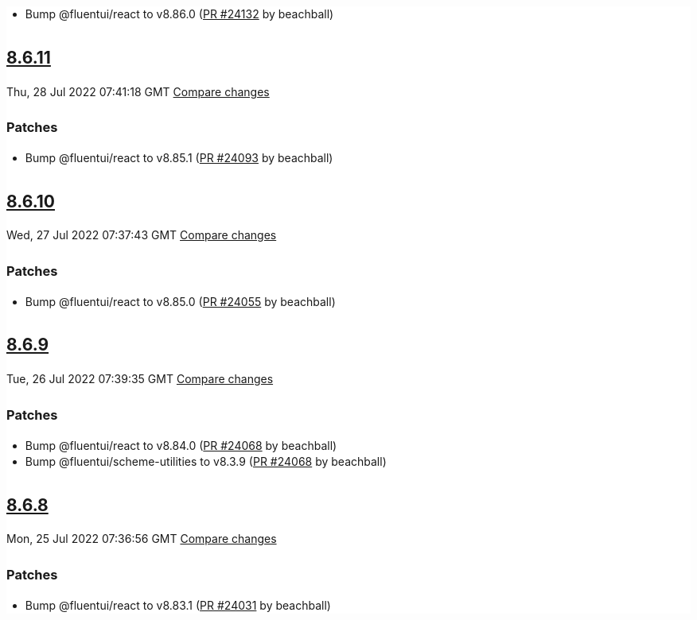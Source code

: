 - Bump @fluentui/react to v8.86.0 ([PR #24132](https://github.com/microsoft/fluentui/pull/24132) by beachball)

## [8.6.11](https://github.com/microsoft/fluentui/tree/@fluentui/theme-samples_v8.6.11)

Thu, 28 Jul 2022 07:41:18 GMT 
[Compare changes](https://github.com/microsoft/fluentui/compare/@fluentui/theme-samples_v8.6.10..@fluentui/theme-samples_v8.6.11)

### Patches

- Bump @fluentui/react to v8.85.1 ([PR #24093](https://github.com/microsoft/fluentui/pull/24093) by beachball)

## [8.6.10](https://github.com/microsoft/fluentui/tree/@fluentui/theme-samples_v8.6.10)

Wed, 27 Jul 2022 07:37:43 GMT 
[Compare changes](https://github.com/microsoft/fluentui/compare/@fluentui/theme-samples_v8.6.9..@fluentui/theme-samples_v8.6.10)

### Patches

- Bump @fluentui/react to v8.85.0 ([PR #24055](https://github.com/microsoft/fluentui/pull/24055) by beachball)

## [8.6.9](https://github.com/microsoft/fluentui/tree/@fluentui/theme-samples_v8.6.9)

Tue, 26 Jul 2022 07:39:35 GMT 
[Compare changes](https://github.com/microsoft/fluentui/compare/@fluentui/theme-samples_v8.6.8..@fluentui/theme-samples_v8.6.9)

### Patches

- Bump @fluentui/react to v8.84.0 ([PR #24068](https://github.com/microsoft/fluentui/pull/24068) by beachball)
- Bump @fluentui/scheme-utilities to v8.3.9 ([PR #24068](https://github.com/microsoft/fluentui/pull/24068) by beachball)

## [8.6.8](https://github.com/microsoft/fluentui/tree/@fluentui/theme-samples_v8.6.8)

Mon, 25 Jul 2022 07:36:56 GMT 
[Compare changes](https://github.com/microsoft/fluentui/compare/@fluentui/theme-samples_v8.6.7..@fluentui/theme-samples_v8.6.8)

### Patches

- Bump @fluentui/react to v8.83.1 ([PR #24031](https://github.com/microsoft/fluentui/pull/24031) by beachball)
